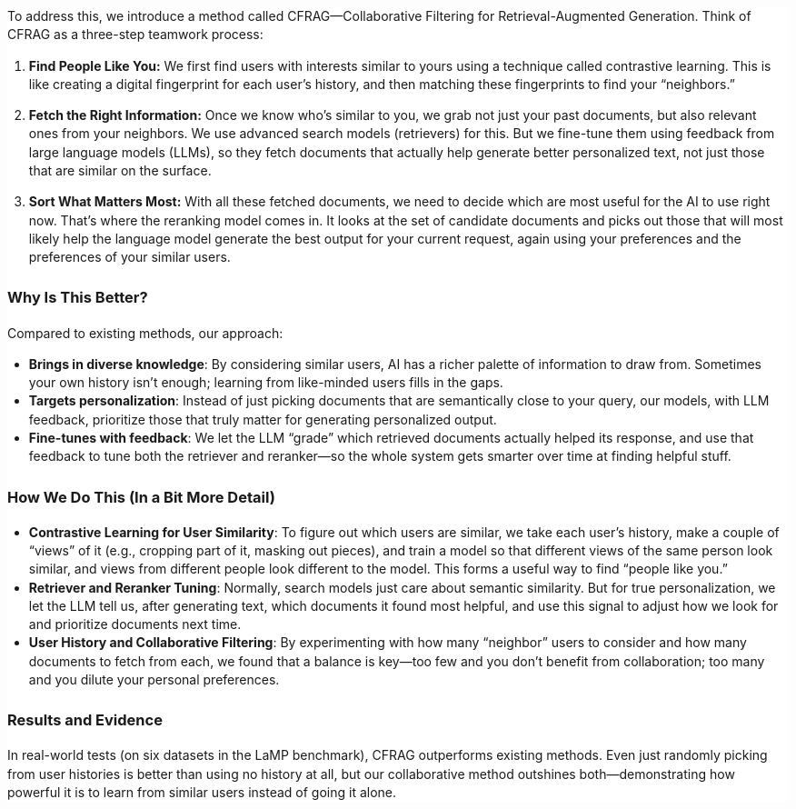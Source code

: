 To address this, we introduce a method called CFRAG—Collaborative Filtering for Retrieval-Augmented Generation. Think of CFRAG as a three-step teamwork process:

1. **Find People Like You:** We first find users with interests similar to yours using a technique called contrastive learning. This is like creating a digital fingerprint for each user’s history, and then matching these fingerprints to find your “neighbors.”
    
2. **Fetch the Right Information:** Once we know who’s similar to you, we grab not just your past documents, but also relevant ones from your neighbors. We use advanced search models (retrievers) for this. But we fine-tune them using feedback from large language models (LLMs), so they fetch documents that actually help generate better personalized text, not just those that are similar on the surface.
    
3. **Sort What Matters Most:** With all these fetched documents, we need to decide which are most useful for the AI to use right now. That’s where the reranking model comes in. It looks at the set of candidate documents and picks out those that will most likely help the language model generate the best output for your current request, again using your preferences and the preferences of your similar users.
    

### **Why Is This Better?**

Compared to existing methods, our approach:

- **Brings in diverse knowledge**: By considering similar users, AI has a richer palette of information to draw from. Sometimes your own history isn’t enough; learning from like-minded users fills in the gaps.
- **Targets personalization**: Instead of just picking documents that are semantically close to your query, our models, with LLM feedback, prioritize those that truly matter for generating personalized output.
- **Fine-tunes with feedback**: We let the LLM “grade” which retrieved documents actually helped its response, and use that feedback to tune both the retriever and reranker—so the whole system gets smarter over time at finding helpful stuff.

### **How We Do This (In a Bit More Detail)**

- **Contrastive Learning for User Similarity**: To figure out which users are similar, we take each user’s history, make a couple of “views” of it (e.g., cropping part of it, masking out pieces), and train a model so that different views of the same person look similar, and views from different people look different to the model. This forms a useful way to find “people like you.”
- **Retriever and Reranker Tuning**: Normally, search models just care about semantic similarity. But for true personalization, we let the LLM tell us, after generating text, which documents it found most helpful, and use this signal to adjust how we look for and prioritize documents next time.
- **User History and Collaborative Filtering**: By experimenting with how many “neighbor” users to consider and how many documents to fetch from each, we found that a balance is key—too few and you don’t benefit from collaboration; too many and you dilute your personal preferences.

### **Results and Evidence**

In real-world tests (on six datasets in the LaMP benchmark), CFRAG outperforms existing methods. Even just randomly picking from user histories is better than using no history at all, but our collaborative method outshines both—demonstrating how powerful it is to learn from similar users instead of going it alone.
